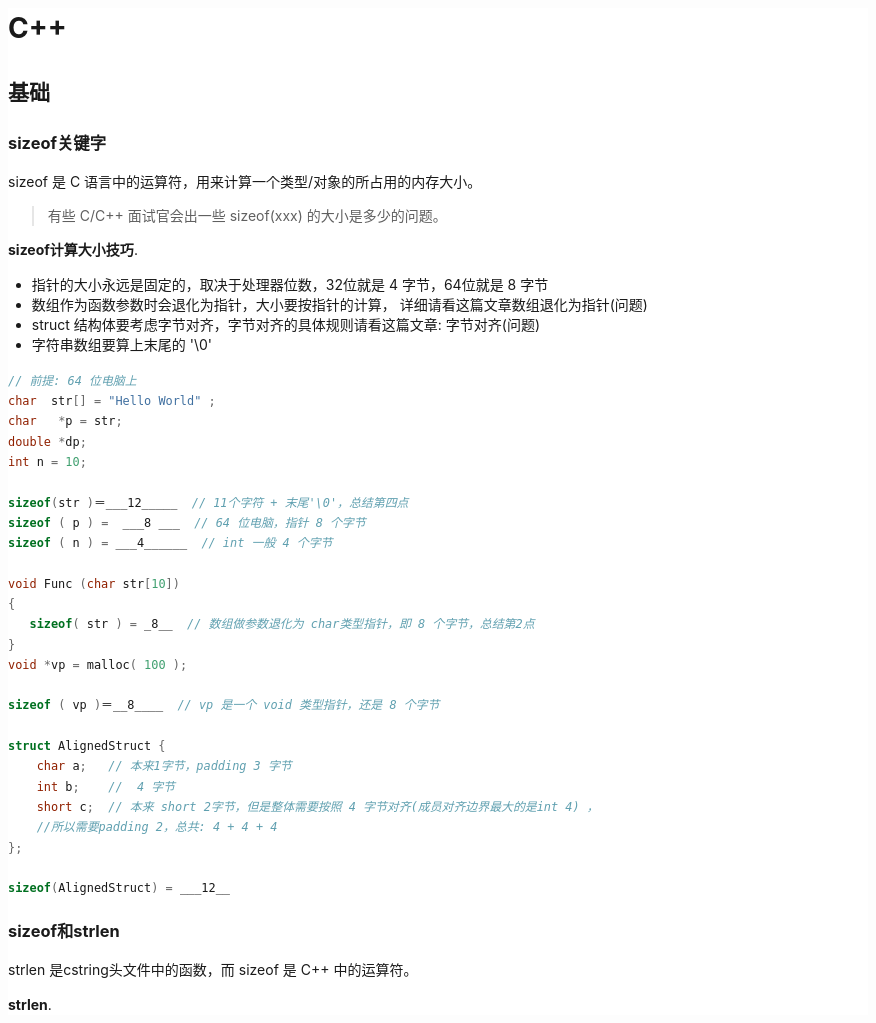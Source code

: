 # C++

## 基础

### sizeof关键字

sizeof 是 C 语言中的运算符，用来计算一个类型/对象的所占用的内存大小。

>有些 C/C++ 面试官会出一些 sizeof(xxx) 的大小是多少的问题。

**sizeof计算大小技巧**.

+ 指针的大小永远是固定的，取决于处理器位数，32位就是 4 字节，64位就是 8 字节
+ 数组作为函数参数时会退化为指针，大小要按指针的计算， 详细请看这篇文章数组退化为指针(问题)
+ struct 结构体要考虑字节对齐，字节对齐的具体规则请看这篇文章: 字节对齐(问题)
+ 字符串数组要算上末尾的 '\0'

```C++
// 前提: 64 位电脑上
char  str[] = "Hello World" ;
char   *p = str;
double *dp;
int n = 10;

sizeof(str )＝___12_____  // 11个字符 + 末尾'\0'，总结第四点
sizeof ( p ) =  ___8 ___  // 64 位电脑，指针 8 个字节
sizeof ( n ) = ___4______  // int 一般 4 个字节
  
void Func (char str[10])
{
   sizeof( str ) = _8__  // 数组做参数退化为 char类型指针，即 8 个字节，总结第2点
}
void *vp = malloc( 100 );

sizeof ( vp )＝__8____  // vp 是一个 void 类型指针，还是 8 个字节

struct AlignedStruct {
    char a;   // 本来1字节，padding 3 字节
    int b;    //  4 字节
    short c;  // 本来 short 2字节，但是整体需要按照 4 字节对齐(成员对齐边界最大的是int 4) ，
    //所以需要padding 2，总共: 4 + 4 + 4
};

sizeof(AlignedStruct) = ___12__
```

### sizeof和strlen

strlen 是cstring头文件中的函数，而 sizeof 是 C++ 中的运算符。

**strlen**.
